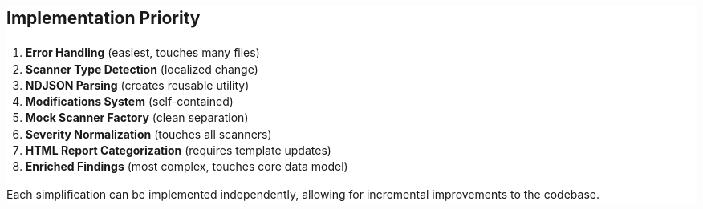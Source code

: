 
## Implementation Priority

1. **Error Handling** (easiest, touches many files)
2. **Scanner Type Detection** (localized change)
3. **NDJSON Parsing** (creates reusable utility)
4. **Modifications System** (self-contained)
5. **Mock Scanner Factory** (clean separation)
6. **Severity Normalization** (touches all scanners)
7. **HTML Report Categorization** (requires template updates)
8. **Enriched Findings** (most complex, touches core data model)

Each simplification can be implemented independently, allowing for incremental improvements to the codebase.